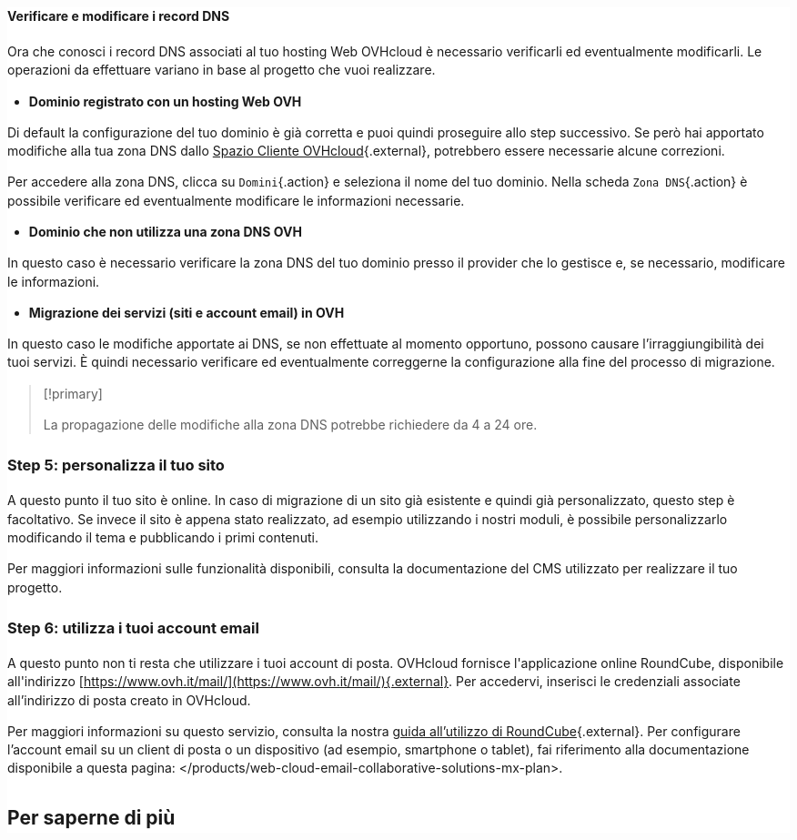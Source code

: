
#### Verificare e modificare i record DNS

Ora che conosci i record DNS associati al tuo hosting Web OVHcloud è necessario verificarli ed eventualmente modificarli. Le operazioni da effettuare variano in base al progetto che vuoi realizzare.

- **Dominio registrato con un hosting Web OVH**

Di default la configurazione del tuo dominio è già corretta e puoi quindi proseguire allo step successivo. Se però hai apportato modifiche alla tua zona DNS dallo [Spazio Cliente OVHcloud](https://www.ovh.com/auth/?action=gotomanager&from=https://www.ovh.it/&ovhSubsidiary=it){.external}, potrebbero essere necessarie alcune correzioni.
    
Per accedere alla zona DNS, clicca su `Domini`{.action} e seleziona il nome del tuo dominio. Nella scheda `Zona DNS`{.action} è possibile verificare ed eventualmente modificare le informazioni necessarie. 

- **Dominio che non utilizza una zona DNS OVH**
    
In questo caso è necessario verificare la zona DNS del tuo dominio presso il provider che lo gestisce e, se necessario, modificare le informazioni.

- **Migrazione dei servizi (siti e account email) in OVH**

In questo caso le modifiche apportate ai DNS, se non effettuate al momento opportuno, possono causare l’irraggiungibilità dei tuoi servizi. È quindi necessario verificare ed eventualmente correggerne la configurazione alla fine del processo di migrazione.

> [!primary]
>
> La propagazione delle modifiche alla zona DNS potrebbe richiedere da 4 a 24 ore.
>

### Step 5: personalizza il tuo sito

A questo punto il tuo sito è online. In caso di migrazione di un sito già esistente e quindi già personalizzato, questo step è facoltativo. Se invece il sito è appena stato realizzato, ad esempio utilizzando i nostri moduli, è possibile personalizzarlo modificando il tema e pubblicando i primi contenuti.

Per maggiori informazioni sulle funzionalità disponibili, consulta la documentazione del CMS utilizzato per realizzare il tuo progetto.

### Step 6: utilizza i tuoi account email

A questo punto non ti resta che utilizzare i tuoi account di posta. OVHcloud fornisce l'applicazione online RoundCube, disponibile all'indirizzo [https://www.ovh.it/mail/](https://www.ovh.it/mail/){.external}. Per accedervi, inserisci le credenziali associate all’indirizzo di posta creato in OVHcloud.

Per maggiori informazioni su questo servizio, consulta la nostra [guida all’utilizzo di RoundCube](/pages/web_cloud/email_and_collaborative_solutions/mx_plan/email_roundcube){.external}. Per configurare l’account email su un client di posta o un dispositivo (ad esempio, smartphone o tablet), fai riferimento alla documentazione disponibile a questa pagina: </products/web-cloud-email-collaborative-solutions-mx-plan>.

## Per saperne di più
